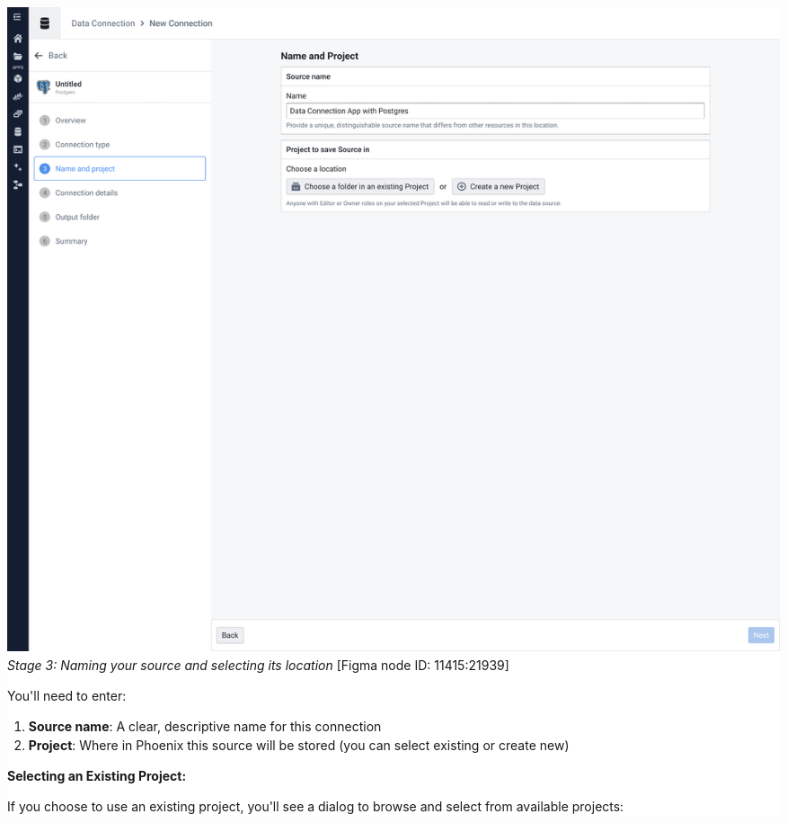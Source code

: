 ![Connection Stage 3: Name and Location](../assets/connection-stage3-name-location.png)
*Stage 3: Naming your source and selecting its location* [Figma node ID: 11415:21939]

You'll need to enter:
1. **Source name**: A clear, descriptive name for this connection
2. **Project**: Where in Phoenix this source will be stored (you can select existing or create new)

**Selecting an Existing Project:**

If you choose to use an existing project, you'll see a dialog to browse and select from available projects:
